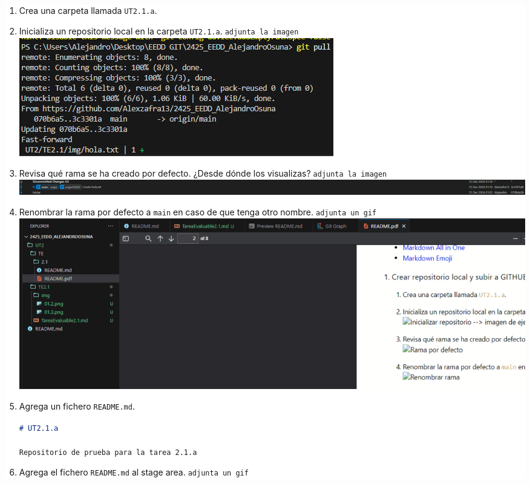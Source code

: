 1. Crea una carpeta llamada `UT2.1.a`.
2. Inicializa un repositorio local en la carpeta `UT2.1.a`. `adjunta la imagen`<br>
   ![Inicializar repositorio](img/01.2.png)

3. Revisa qué rama se ha creado por defecto. ¿Desde dónde los visualizas? `adjunta la imagen`<br>
   ![Rama por defecto](img/01.3.png) 

4. Renombrar la rama por defecto a `main` en caso de que tenga otro nombre. `adjunta un gif`<br>
   ![Renombrar rama](img/01.4.gif)
   
5. Agrega un fichero `README.md`.

   ```markdown
   # UT2.1.a

   Repositorio de prueba para la tarea 2.1.a
   ```

6. Agrega el fichero `README.md` al stage area. `adjunta un gif`<br>